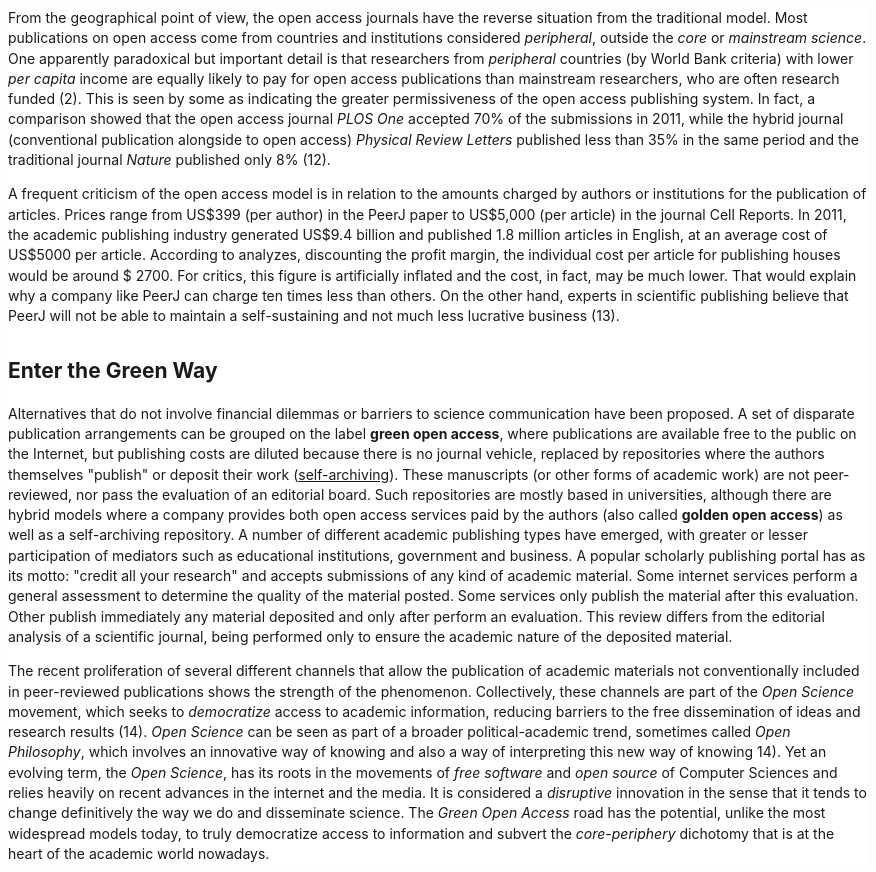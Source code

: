 From the geographical point of view, the open access journals have the reverse situation from the traditional model. Most publications on open access come from countries and institutions considered _peripheral_, outside the _core_ or _mainstream science_. One apparently paradoxical but important detail is that researchers from _peripheral_ countries (by World Bank criteria) with lower _per capita_ income are equally likely to pay for open access publications than mainstream researchers, who are often research funded (2). This is seen by some as indicating the greater permissiveness of the open access publishing system. In fact, a comparison showed that the open access journal _PLOS One_ accepted 70% of the submissions in 2011, while the hybrid journal (conventional publication alongside to open access) _Physical Review Letters_ published less than 35% in the same period and the traditional journal _Nature_ published only 8% (12).

A frequent criticism of the open access model is in relation to the amounts charged by authors or institutions for the publication of articles. Prices range from US&#36;399 (per author) in the PeerJ paper to US&#36;5,000 (per article) in the journal Cell Reports. In 2011, the academic publishing industry generated US&#36;9.4 billion and published 1.8 million articles in English, at an average cost of US&#36;5000 per article. According to analyzes, discounting the profit margin, the individual cost per article for publishing houses would be around $ 2700. For critics, this figure is artificially inflated and the cost, in fact, may be much lower. That would explain why a company like PeerJ can charge ten times less than others. On the other hand, experts in scientific publishing believe that PeerJ will not be able to maintain a self-sustaining and not much less lucrative business (13).

## Enter the Green Way

Alternatives that do not involve financial dilemmas or barriers to science communication have been proposed. A set of disparate publication arrangements can be grouped on the label **green open access**, where publications are available free to the public on the Internet, but publishing costs are diluted because there is no journal vehicle, replaced by repositories where the authors themselves "publish" or deposit their work ([self-archiving](https://en.wikipedia.org/wiki/Self-archiving)). These manuscripts (or other forms of academic work) are not peer-reviewed, nor pass the evaluation of an editorial board. Such repositories are mostly based in universities, although there are hybrid models where a company provides both open access services paid by the authors (also called **golden open access**) as well as a self-archiving repository. A number of different academic publishing types have emerged, with greater or lesser participation of mediators such as educational institutions, government and business. A popular scholarly publishing portal has as its motto: "credit all your research" and accepts submissions of any kind of academic material. Some internet services perform a general assessment to determine the quality of the material posted. Some services only publish the material after this evaluation. Other publish immediately any material deposited and only after perform an evaluation. This review differs from the editorial analysis of a scientific journal, being performed only to ensure the academic nature of the deposited material.

The recent proliferation of several different channels that allow the publication of academic materials not conventionally included in peer-reviewed publications shows the strength of the phenomenon. Collectively, these channels are part of the _Open Science_ movement, which seeks to _democratize_ access to academic information, reducing barriers to the free dissemination of ideas and research results (14). _Open Science_ can be seen as part of a broader political-academic trend, sometimes called _Open Philosophy_, which involves an innovative way of knowing and also a way of interpreting this new way of knowing 14). Yet an evolving term, the _Open Science_, has its roots in the movements of _free software_ and _open source_ of Computer Sciences and relies heavily on recent advances in the internet and the media. It is considered a _disruptive_ innovation in the sense that it tends to change definitively the way we do and disseminate science. The _Green Open Access_ road has the potential, unlike the most widespread models today, to truly democratize access to information and subvert the _core-periphery_ dichotomy that is at the heart of the academic world nowadays.
